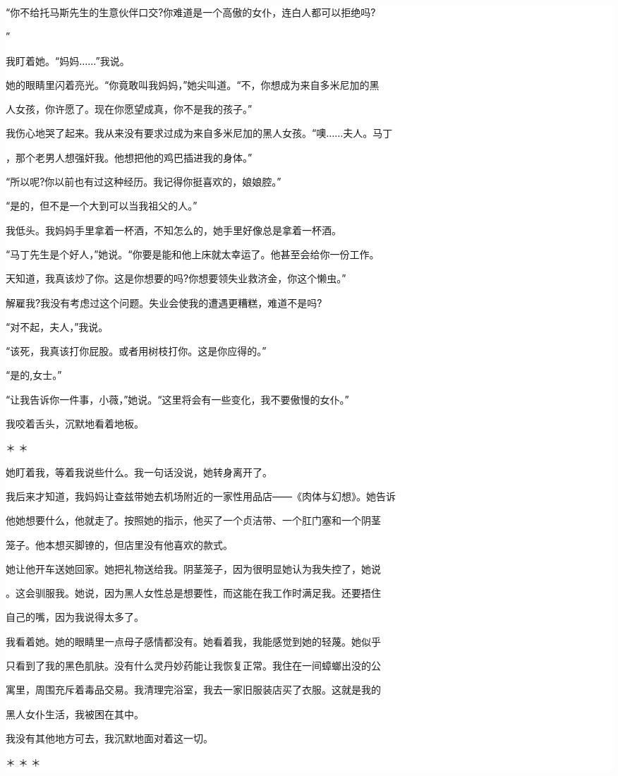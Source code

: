 

“你不给托马斯先生的生意伙伴口交?你难道是一个高傲的女仆，连白人都可以拒绝吗?

”

我盯着她。“妈妈……”我说。



她的眼睛里闪着亮光。“你竟敢叫我妈妈，”她尖叫道。“不，你想成为来自多米尼加的黑

人女孩，你许愿了。现在你愿望成真，你不是我的孩子。”



我伤心地哭了起来。我从来没有要求过成为来自多米尼加的黑人女孩。“噢……夫人。马丁

，那个老男人想强奸我。他想把他的鸡巴插进我的身体。”

“所以呢?你以前也有过这种经历。我记得你挺喜欢的，娘娘腔。”

“是的，但不是一个大到可以当我祖父的人。”



我低头。我妈妈手里拿着一杯酒，不知怎么的，她手里好像总是拿着一杯酒。

“马丁先生是个好人，”她说。“你要是能和他上床就太幸运了。他甚至会给你一份工作。

天知道，我真该炒了你。这是你想要的吗?你想要领失业救济金，你这个懒虫。”



解雇我?我没有考虑过这个问题。失业会使我的遭遇更糟糕，难道不是吗?

“对不起，夫人，”我说。

“该死，我真该打你屁股。或者用树枝打你。这是你应得的。”

“是的,女士。”



“让我告诉你一件事，小薇，”她说。“这里将会有一些变化，我不要傲慢的女仆。”

我咬着舌头，沉默地看着地板。



＊ ＊



她盯着我，等着我说些什么。我一句话没说，她转身离开了。



我后来才知道，我妈妈让查兹带她去机场附近的一家性用品店——《肉体与幻想》。她告诉

他她想要什么，他就走了。按照她的指示，他买了一个贞洁带、一个肛门塞和一个阴茎

笼子。他本想买脚镣的，但店里没有他喜欢的款式。

她让他开车送她回家。她把礼物送给我。阴茎笼子，因为很明显她认为我失控了，她说

。这会驯服我。她说，因为黑人女性总是想要性，而这能在我工作时满足我。还要捂住

自己的嘴，因为我说得太多了。

我看着她。她的眼睛里一点母子感情都没有。她看着我，我能感觉到她的轻蔑。她似乎

只看到了我的黑色肌肤。没有什么灵丹妙药能让我恢复正常。我住在一间蟑螂出没的公

寓里，周围充斥着毒品交易。我清理完浴室，我去一家旧服装店买了衣服。这就是我的

黑人女仆生活，我被困在其中。

我没有其他地方可去，我沉默地面对着这一切。

＊ ＊ ＊



